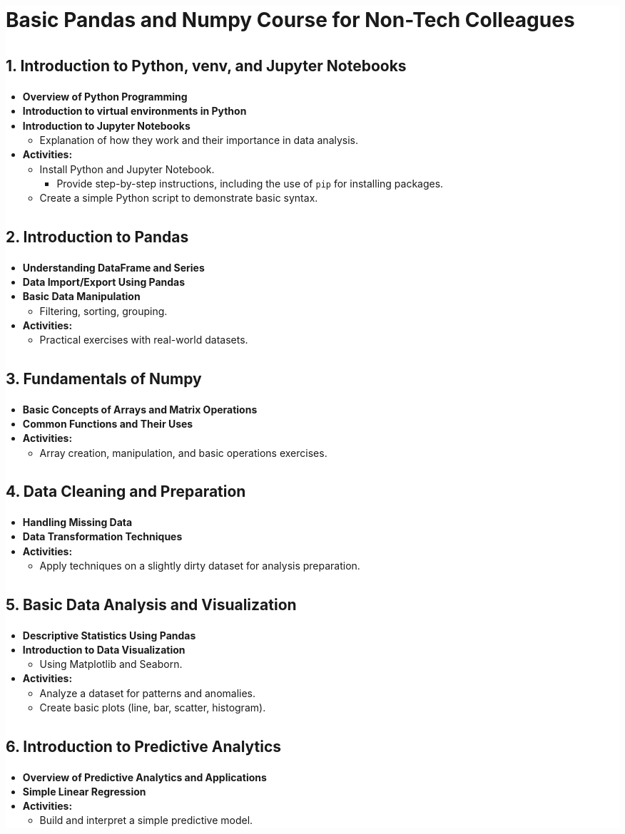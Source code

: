 # Basic Pandas and Numpy Course for Non-Tech Colleagues

## 1. Introduction to Python, venv, and Jupyter Notebooks
- **Overview of Python Programming**
- **Introduction to virtual environments in Python**
- **Introduction to Jupyter Notebooks**
  - Explanation of how they work and their importance in data analysis.
- **Activities:**
  - Install Python and Jupyter Notebook.
    - Provide step-by-step instructions, including the use of `pip` for installing packages.
  - Create a simple Python script to demonstrate basic syntax.

## 2. Introduction to Pandas
- **Understanding DataFrame and Series**
- **Data Import/Export Using Pandas**
- **Basic Data Manipulation**
  - Filtering, sorting, grouping.
- **Activities:**
  - Practical exercises with real-world datasets.

## 3. Fundamentals of Numpy
- **Basic Concepts of Arrays and Matrix Operations**
- **Common Functions and Their Uses**
- **Activities:**
  - Array creation, manipulation, and basic operations exercises.

## 4. Data Cleaning and Preparation
- **Handling Missing Data**
- **Data Transformation Techniques**
- **Activities:**
  - Apply techniques on a slightly dirty dataset for analysis preparation.

## 5. Basic Data Analysis and Visualization
- **Descriptive Statistics Using Pandas**
- **Introduction to Data Visualization**
  - Using Matplotlib and Seaborn.
- **Activities:**
  - Analyze a dataset for patterns and anomalies.
  - Create basic plots (line, bar, scatter, histogram).

## 6. Introduction to Predictive Analytics
- **Overview of Predictive Analytics and Applications**
- **Simple Linear Regression**
- **Activities:**
  - Build and interpret a simple predictive model.
